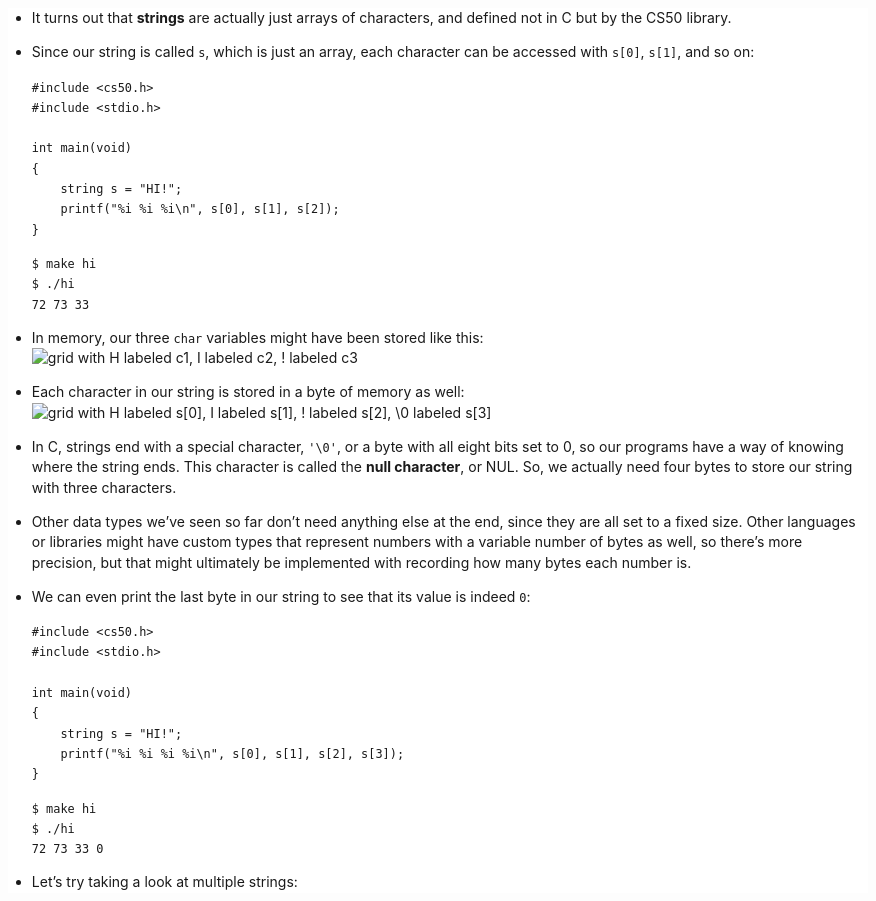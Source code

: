 -   It turns out that **strings** are actually just arrays of characters, and defined not in C but by the CS50 library.
-   Since our string is called `s`, which is just an array, each character can be accessed with `s[0]`, `s[1]`, and so on:
    
    ```
    #include <cs50.h>
    #include <stdio.h>
    
    int main(void)
    {
        string s = "HI!";
        printf("%i %i %i\n", s[0], s[1], s[2]);
    }
    ```
    
    ```
    $ make hi
    $ ./hi
    72 73 33
    ```
    
-   In memory, our three `char` variables might have been stored like this:  
    ![grid with H labeled c1, I labeled c2, ! labeled c3](https://cs50.harvard.edu/x/2022/notes/2/chars.png)
-   Each character in our string is stored in a byte of memory as well:  
    ![grid with H labeled s[0], I labeled s[1], ! labeled s[2], \0 labeled s[3]](https://cs50.harvard.edu/x/2022/notes/2/string.png)
-   In C, strings end with a special character, `'\0'`, or a byte with all eight bits set to 0, so our programs have a way of knowing where the string ends. This character is called the **null character**, or NUL. So, we actually need four bytes to store our string with three characters.
-   Other data types we’ve seen so far don’t need anything else at the end, since they are all set to a fixed size. Other languages or libraries might have custom types that represent numbers with a variable number of bytes as well, so there’s more precision, but that might ultimately be implemented with recording how many bytes each number is.
-   We can even print the last byte in our string to see that its value is indeed `0`:
    
    ```
    #include <cs50.h>
    #include <stdio.h>
    
    int main(void)
    {
        string s = "HI!";
        printf("%i %i %i %i\n", s[0], s[1], s[2], s[3]);
    }
    ```
    
    ```
    $ make hi
    $ ./hi
    72 73 33 0
    ```
    
-   Let’s try taking a look at multiple strings:
    